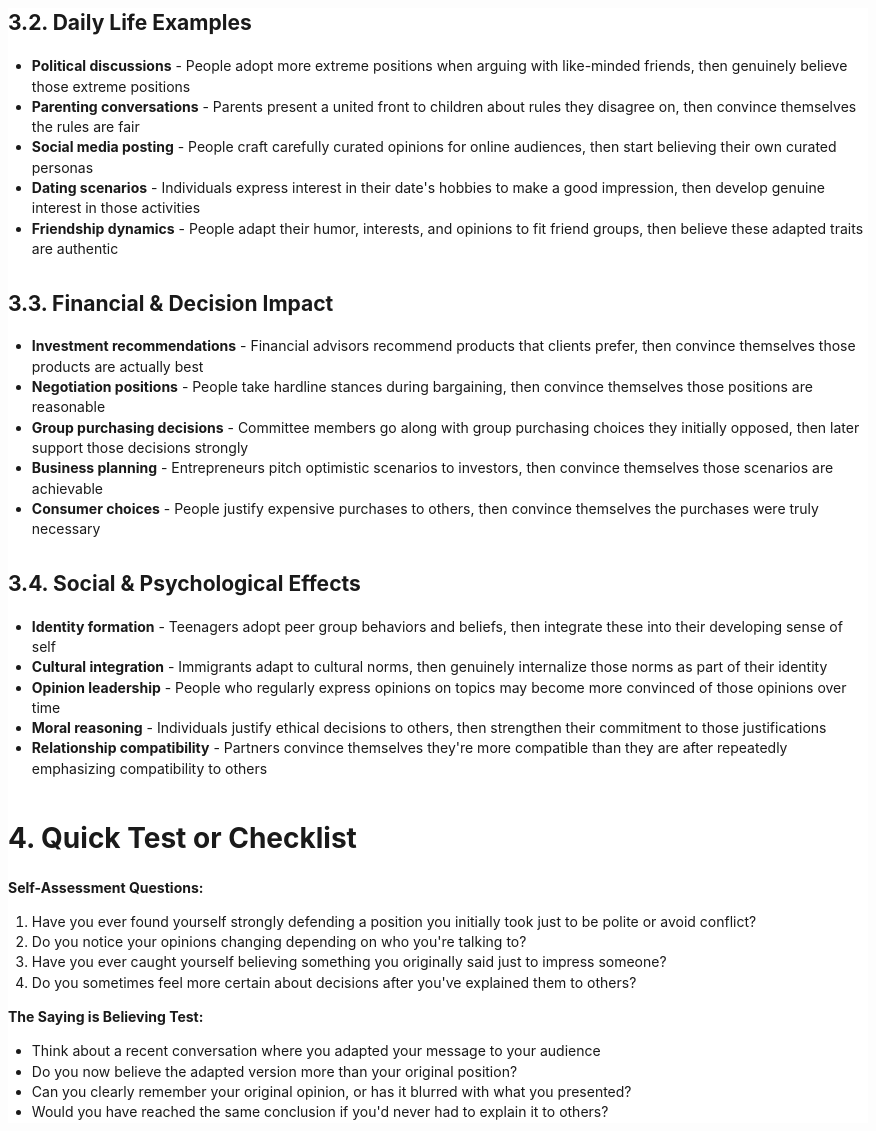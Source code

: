 ## 3.2. **Daily Life Examples**

- **Political discussions** - People adopt more extreme positions when arguing with like-minded friends, then genuinely believe those extreme positions
- **Parenting conversations** - Parents present a united front to children about rules they disagree on, then convince themselves the rules are fair
- **Social media posting** - People craft carefully curated opinions for online audiences, then start believing their own curated personas
- **Dating scenarios** - Individuals express interest in their date's hobbies to make a good impression, then develop genuine interest in those activities
- **Friendship dynamics** - People adapt their humor, interests, and opinions to fit friend groups, then believe these adapted traits are authentic

## 3.3. **Financial & Decision Impact**

- **Investment recommendations** - Financial advisors recommend products that clients prefer, then convince themselves those products are actually best
- **Negotiation positions** - People take hardline stances during bargaining, then convince themselves those positions are reasonable
- **Group purchasing decisions** - Committee members go along with group purchasing choices they initially opposed, then later support those decisions strongly
- **Business planning** - Entrepreneurs pitch optimistic scenarios to investors, then convince themselves those scenarios are achievable
- **Consumer choices** - People justify expensive purchases to others, then convince themselves the purchases were truly necessary

## 3.4. **Social & Psychological Effects**

- **Identity formation** - Teenagers adopt peer group behaviors and beliefs, then integrate these into their developing sense of self
- **Cultural integration** - Immigrants adapt to cultural norms, then genuinely internalize those norms as part of their identity
- **Opinion leadership** - People who regularly express opinions on topics may become more convinced of those opinions over time
- **Moral reasoning** - Individuals justify ethical decisions to others, then strengthen their commitment to those justifications
- **Relationship compatibility** - Partners convince themselves they're more compatible than they are after repeatedly emphasizing compatibility to others

# 4. Quick Test or Checklist

**Self-Assessment Questions:**
1. Have you ever found yourself strongly defending a position you initially took just to be polite or avoid conflict?
2. Do you notice your opinions changing depending on who you're talking to?
3. Have you ever caught yourself believing something you originally said just to impress someone?
4. Do you sometimes feel more certain about decisions after you've explained them to others?

**The Saying is Believing Test:**
- Think about a recent conversation where you adapted your message to your audience
- Do you now believe the adapted version more than your original position?
- Can you clearly remember your original opinion, or has it blurred with what you presented?
- Would you have reached the same conclusion if you'd never had to explain it to others?
